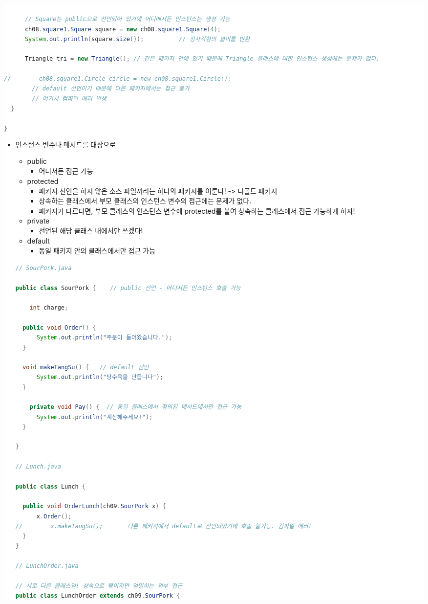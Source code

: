   ```java
  
  		// Square는 public으로 선언되어 있기에 어디에서든 인스턴스는 생성 가능
  		ch08.square1.Square square = new ch08.square1.Square(4);
  		System.out.println(square.size());          // 정사각형의 넓이를 반환
  		
  		Triangle tri = new Triangle(); // 같은 패키지 안에 있기 때문에 Triangle 클래스에 대한 인스턴스 생성에는 문제가 없다.
  		
  //		ch08.square1.Circle circle = new ch08.square1.Circle();     
          // default 선언이기 때문에 다른 패키지에서는 접근 불가
          // 여기서 컴파일 에러 발생
  	}
  
  }
  ```

  

- 인스턴스 변수나 메서드를 대상으로

  - public
    - 어디서든 접근 가능
  - protected
    - 패키지 선언을 하지 않은 소스 파일끼리는 하나의 패키지를 이룬다! -> 디폴트 패키지
    - 상속하는 클래스에서 부모 클래스의 인스턴스 변수의 접근에는 문제가 없다.
    - 패키지가 다르다면, 부모 클래스의 인스턴스 변수에 protected를 붙여 상속하는 클래스에서 접근 가능하게 하자!
  - private
    - 선언된 해당 클래스 내에서만 쓰겠다!
  - default
    - 동일 패키지 안의 클래스에서만 접근 가능
  
  ```java
  // SourPork.java
  
  public class SourPork {    // public 선언 - 어디서든 인스턴스 호출 가능
  
      int charge;
      
  	public void Order() {
  		System.out.println("주문이 들어왔습니다.");
  	}
  	
  	void makeTangSu() {   // default 선언
  		System.out.println("탕수육을 만듭니다");
  	}
      
      private void Pay() {  // 동일 클래스에서 정의된 메서드에서만 접근 가능
  		System.out.println("계산해주세요!");
  	}
  
  }
  
  // Lunch.java
  
  public class Lunch {
  
  	public void OrderLunch(ch09.SourPork x) {
  		x.Order();
  //		x.makeTangSu();       다른 패키지에서 default로 선언되었기에 호출 불가능. 컴파일 에러!
  	}
  }
  
  // LunchOrder.java
  
  // 서로 다른 클래스임! 상속으로 묶이지만 엄밀히는 외부 접근
  public class LunchOrder extends ch09.SourPork {
  ```